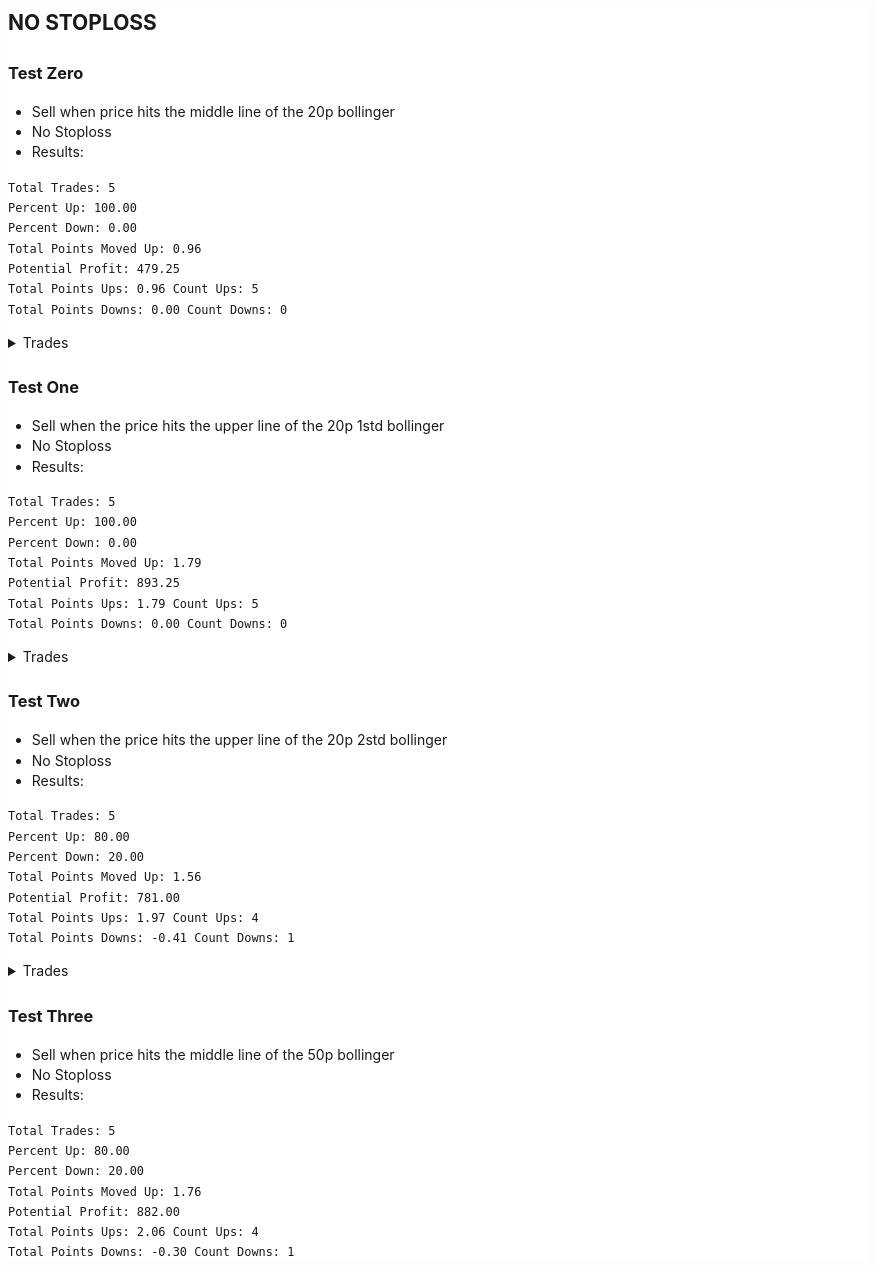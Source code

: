 ## NO STOPLOSS

### Test Zero
* Sell when price hits the middle line of the 20p bollinger
* No Stoploss
* Results:
```
Total Trades: 5
Percent Up: 100.00
Percent Down: 0.00
Total Points Moved Up: 0.96
Potential Profit: 479.25
Total Points Ups: 0.96 Count Ups: 5
Total Points Downs: 0.00 Count Downs: 0
```

<details><summary>Trades</summary></details>

### Test One
* Sell when the price hits the upper line of the 20p 1std bollinger
* No Stoploss
* Results:
```
Total Trades: 5
Percent Up: 100.00
Percent Down: 0.00
Total Points Moved Up: 1.79
Potential Profit: 893.25
Total Points Ups: 1.79 Count Ups: 5
Total Points Downs: 0.00 Count Downs: 0
```

<details><summary>Trades</summary></details>

### Test Two
* Sell when the price hits the upper line of the 20p 2std bollinger
* No Stoploss
* Results:
```
Total Trades: 5
Percent Up: 80.00
Percent Down: 20.00
Total Points Moved Up: 1.56
Potential Profit: 781.00
Total Points Ups: 1.97 Count Ups: 4
Total Points Downs: -0.41 Count Downs: 1
```

<details><summary>Trades</summary></details>

### Test Three
* Sell when price hits the middle line of the 50p bollinger
* No Stoploss
* Results:
```
Total Trades: 5
Percent Up: 80.00
Percent Down: 20.00
Total Points Moved Up: 1.76
Potential Profit: 882.00
Total Points Ups: 2.06 Count Ups: 4
Total Points Downs: -0.30 Count Downs: 1
```
